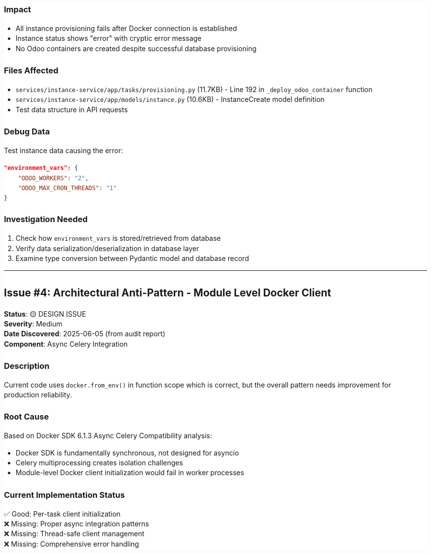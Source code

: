 ### Impact
- All instance provisioning fails after Docker connection is established
- Instance status shows "error" with cryptic error message
- No Odoo containers are created despite successful database provisioning

### Files Affected
- `services/instance-service/app/tasks/provisioning.py` (11.7KB) - Line 192 in `_deploy_odoo_container` function
- `services/instance-service/app/models/instance.py` (10.6KB) - InstanceCreate model definition
- Test data structure in API requests

### Debug Data
Test instance data causing the error:
```json
"environment_vars": {
    "ODOO_WORKERS": "2",
    "ODOO_MAX_CRON_THREADS": "1"
}
```

### Investigation Needed
1. Check how `environment_vars` is stored/retrieved from database
2. Verify data serialization/deserialization in database layer
3. Examine type conversion between Pydantic model and database record

---

## Issue #4: Architectural Anti-Pattern - Module Level Docker Client
**Status**: 🟡 DESIGN ISSUE  
**Severity**: Medium  
**Date Discovered**: 2025-06-05 (from audit report)  
**Component**: Async Celery Integration  

### Description
Current code uses `docker.from_env()` in function scope which is correct, but the overall pattern needs improvement for production reliability.

### Root Cause
Based on Docker SDK 6.1.3 Async Celery Compatibility analysis:
- Docker SDK is fundamentally synchronous, not designed for asyncio
- Celery multiprocessing creates isolation challenges
- Module-level Docker client initialization would fail in worker processes

### Current Implementation Status
✅ Good: Per-task client initialization  
❌ Missing: Proper async integration patterns  
❌ Missing: Thread-safe client management  
❌ Missing: Comprehensive error handling  
